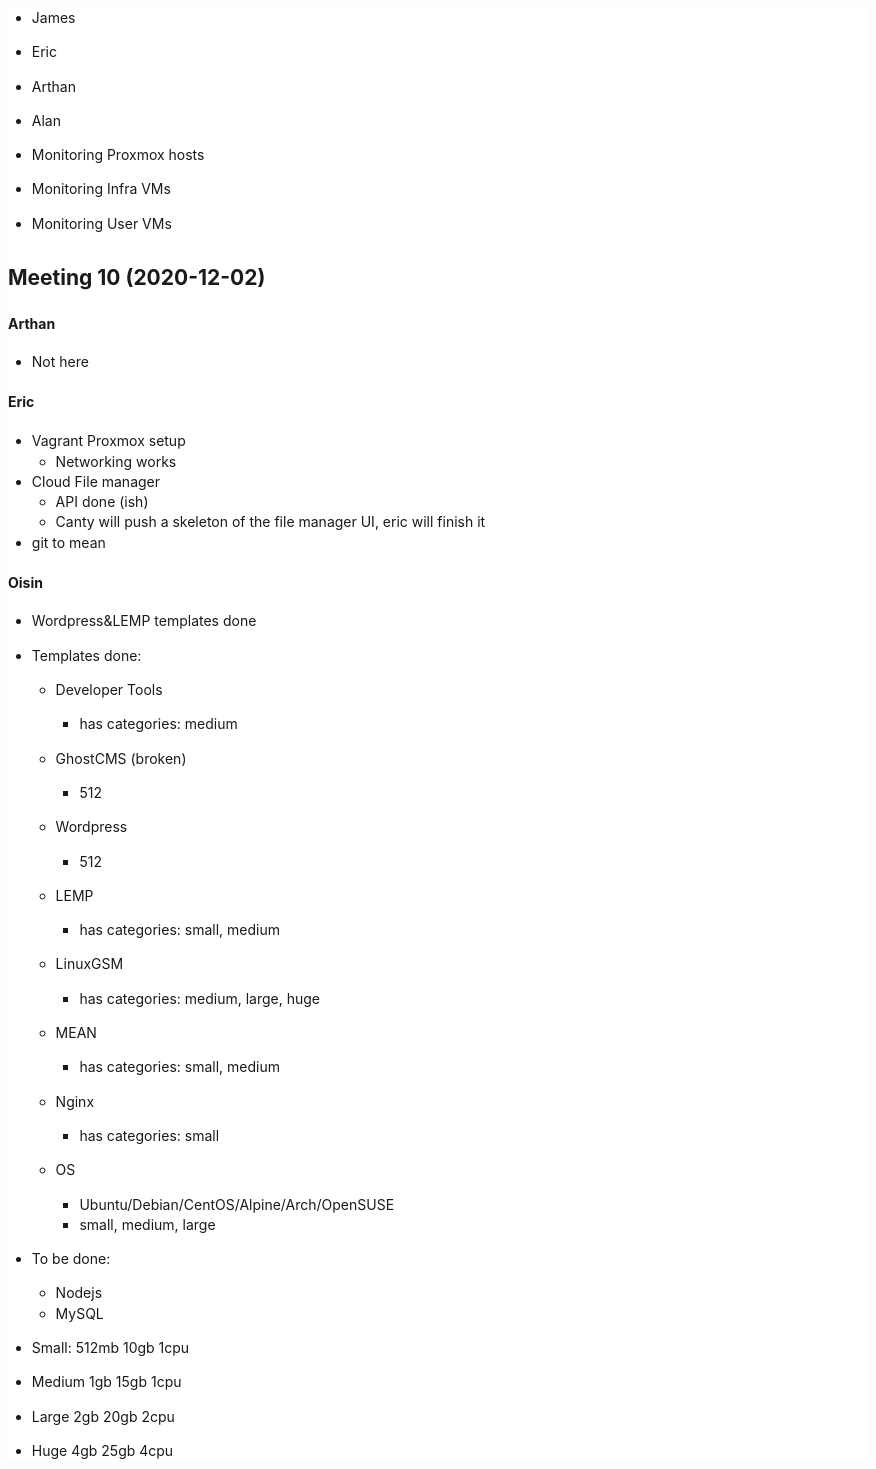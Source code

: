 * James
* Eric
* Arthan
* Alan

* Monitoring Proxmox hosts
* Monitoring Infra VMs
* Monitoring User VMs

## Meeting 10 (2020-12-02)

#### Arthan

* Not here

#### Eric

* Vagrant Proxmox setup
	* Networking works
* Cloud File manager
	* API done (ish)
  * Canty will push a skeleton of the file manager UI, eric will finish it
* git to mean

#### Oisin

* Wordpress&LEMP templates done
* Templates done:
  * Developer Tools
  	* has categories: medium
  * GhostCMS (broken)
  	* 512
  * Wordpress
  	* 512
  * LEMP
  	* has categories: small, medium
  * LinuxGSM 
  	* has categories: medium, large, huge
  * MEAN
  	* has categories: small, medium
  * Nginx
  	* has categories: small
    
  * OS
  	* Ubuntu/Debian/CentOS/Alpine/Arch/OpenSUSE
    * small, medium, large
    
* To be done:
	* Nodejs
  * MySQL
  

* Small:
	512mb 10gb 1cpu
* Medium
	1gb 15gb 1cpu
* Large
	2gb 20gb 2cpu
* Huge
	4gb 25gb 4cpu
 
